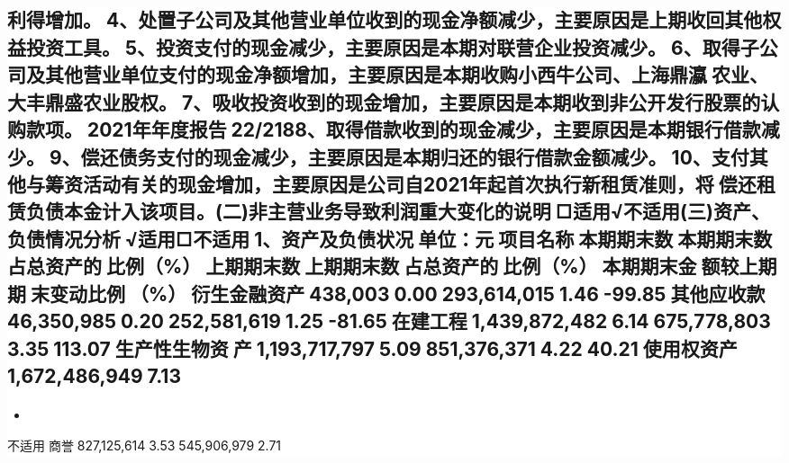 利得增加。
4、处置子公司及其他营业单位收到的现金净额减少，主要原因是上期收回其他权益投资工具。
5、投资支付的现金减少，主要原因是本期对联营企业投资减少。
6、取得子公司及其他营业单位支付的现金净额增加，主要原因是本期收购小西牛公司、上海鼎瀛
农业、大丰鼎盛农业股权。
7、吸收投资收到的现金增加，主要原因是本期收到非公开发行股票的认购款项。
2021年年度报告
22/2188、取得借款收到的现金减少，主要原因是本期银行借款减少。
9、偿还债务支付的现金减少，主要原因是本期归还的银行借款金额减少。
10、支付其他与筹资活动有关的现金增加，主要原因是公司自2021年起首次执行新租赁准则，将
偿还租赁负债本金计入该项目。(二)非主营业务导致利润重大变化的说明
□适用√不适用(三)资产、负债情况分析
√适用□不适用
1、资产及负债状况
单位：元
项目名称
本期期末数
本期期末数
占总资产的
比例（%）
上期期末数
上期期末数
占总资产的
比例（%）
本期期末金
额较上期期
末变动比例
（%）
衍生金融资产
438,003
0.00
293,614,015
1.46
-99.85
其他应收款
46,350,985
0.20
252,581,619
1.25
-81.65
在建工程
1,439,872,482
6.14
675,778,803
3.35
113.07
生产性生物资
产
1,193,717,797
5.09
851,376,371
4.22
40.21
使用权资产
1,672,486,949
7.13
-
-
不适用
商誉
827,125,614
3.53
545,906,979
2.71